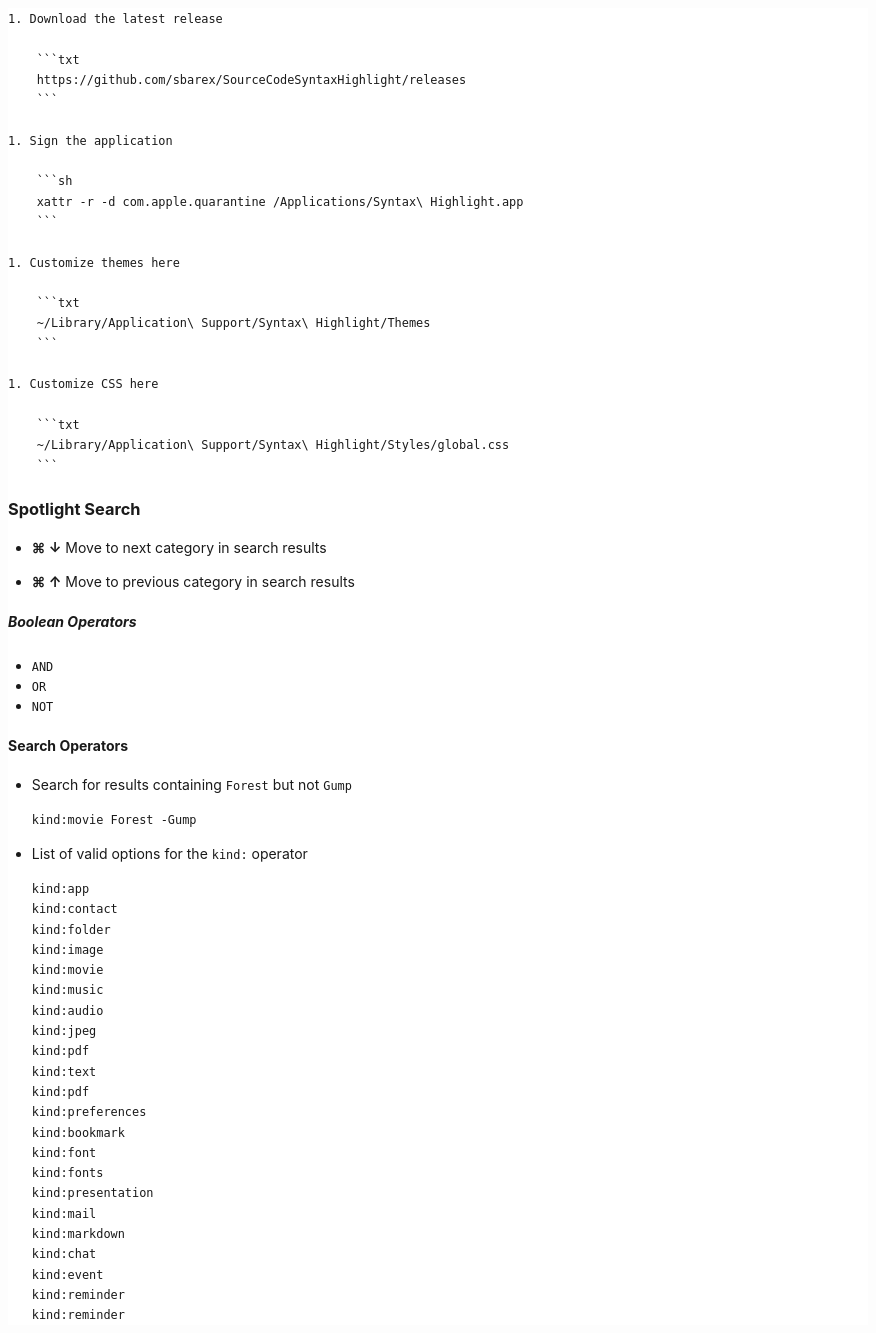     1. Download the latest release

        ```txt
        https://github.com/sbarex/SourceCodeSyntaxHighlight/releases
        ```

    1. Sign the application

        ```sh
        xattr -r -d com.apple.quarantine /Applications/Syntax\ Highlight.app
        ```

    1. Customize themes here

        ```txt
        ~/Library/Application\ Support/Syntax\ Highlight/Themes
        ```

    1. Customize CSS here

        ```txt
        ~/Library/Application\ Support/Syntax\ Highlight/Styles/global.css
        ```

### Spotlight Search

* **⌘ ↓** Move to next category in search results

* **⌘ ↑** Move to previous category in search results

##### Boolean Operators

* `AND`
* `OR`
* `NOT`

#### Search Operators

* Search for results containing `Forest` but not `Gump`

    ```txt
    kind:movie Forest -Gump
    ```

* List of valid options for the `kind:` operator

    ```txt
    kind:app
    kind:contact
    kind:folder
    kind:image
    kind:movie
    kind:music
    kind:audio
    kind:jpeg
    kind:pdf
    kind:text
    kind:pdf
    kind:preferences
    kind:bookmark
    kind:font
    kind:fonts
    kind:presentation
    kind:mail
    kind:markdown
    kind:chat
    kind:event
    kind:reminder
    kind:reminder
    ```
